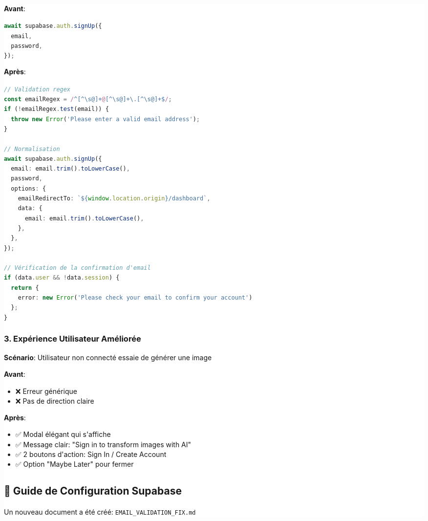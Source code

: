 **Avant**:
```typescript
await supabase.auth.signUp({
  email,
  password,
});
```

**Après**:
```typescript
// Validation regex
const emailRegex = /^[^\s@]+@[^\s@]+\.[^\s@]+$/;
if (!emailRegex.test(email)) {
  throw new Error('Please enter a valid email address');
}

// Normalisation
await supabase.auth.signUp({
  email: email.trim().toLowerCase(),
  password,
  options: {
    emailRedirectTo: `${window.location.origin}/dashboard`,
    data: {
      email: email.trim().toLowerCase(),
    },
  },
});

// Vérification de la confirmation d'email
if (data.user && !data.session) {
  return { 
    error: new Error('Please check your email to confirm your account') 
  };
}
```

### 3. Expérience Utilisateur Améliorée

**Scénario**: Utilisateur non connecté essaie de générer une image

**Avant**:
- ❌ Erreur générique
- ❌ Pas de direction claire

**Après**:
- ✅ Modal élégant qui s'affiche
- ✅ Message clair: "Sign in to transform images with AI"
- ✅ 2 boutons d'action: Sign In / Create Account
- ✅ Option "Maybe Later" pour fermer

## 📝 Guide de Configuration Supabase

Un nouveau document a été créé: `EMAIL_VALIDATION_FIX.md`

